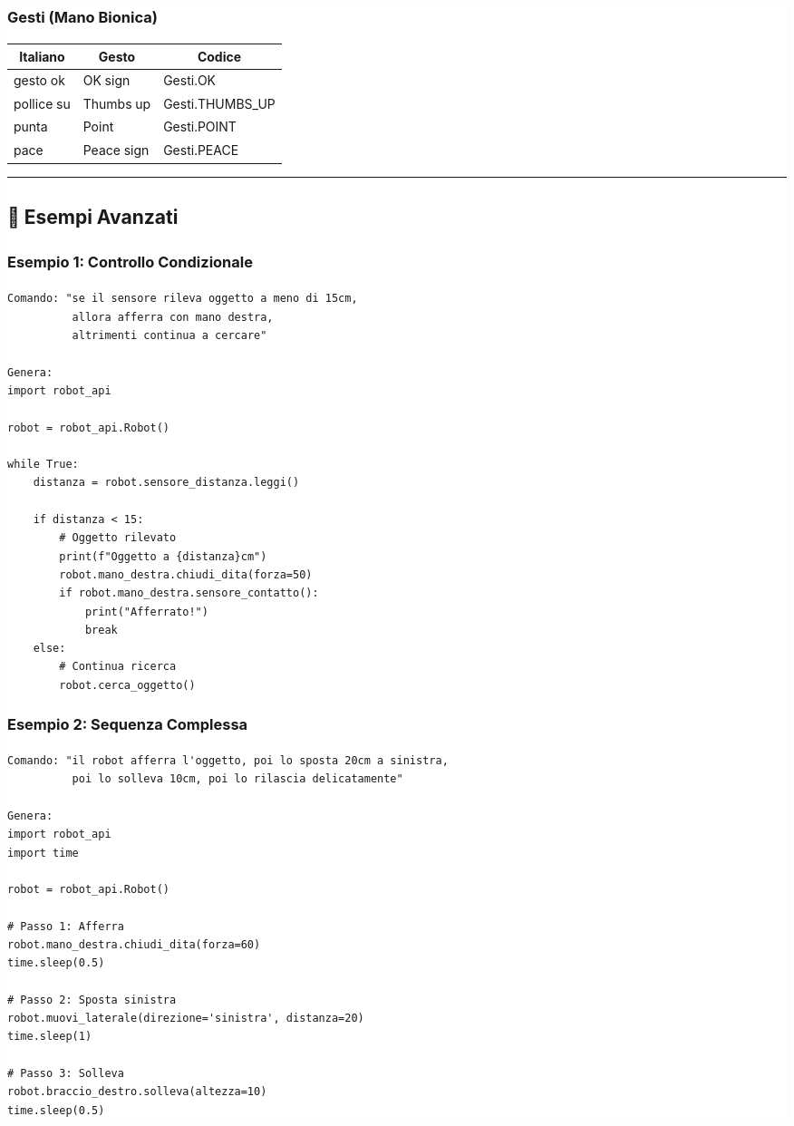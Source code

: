 ### Gesti (Mano Bionica)
| Italiano | Gesto | Codice |
|----------|-------|--------|
| gesto ok | OK sign | Gesti.OK |
| pollice su | Thumbs up | Gesti.THUMBS_UP |
| punta | Point | Gesti.POINT |
| pace | Peace sign | Gesti.PEACE |

---

## 🔬 Esempi Avanzati

### Esempio 1: Controllo Condizionale
```
Comando: "se il sensore rileva oggetto a meno di 15cm, 
          allora afferra con mano destra, 
          altrimenti continua a cercare"

Genera:
import robot_api

robot = robot_api.Robot()

while True:
    distanza = robot.sensore_distanza.leggi()
    
    if distanza < 15:
        # Oggetto rilevato
        print(f"Oggetto a {distanza}cm")
        robot.mano_destra.chiudi_dita(forza=50)
        if robot.mano_destra.sensore_contatto():
            print("Afferrato!")
            break
    else:
        # Continua ricerca
        robot.cerca_oggetto()
```

### Esempio 2: Sequenza Complessa
```
Comando: "il robot afferra l'oggetto, poi lo sposta 20cm a sinistra,
          poi lo solleva 10cm, poi lo rilascia delicatamente"

Genera:
import robot_api
import time

robot = robot_api.Robot()

# Passo 1: Afferra
robot.mano_destra.chiudi_dita(forza=60)
time.sleep(0.5)

# Passo 2: Sposta sinistra
robot.muovi_laterale(direzione='sinistra', distanza=20)
time.sleep(1)

# Passo 3: Solleva
robot.braccio_destro.solleva(altezza=10)
time.sleep(0.5)
```